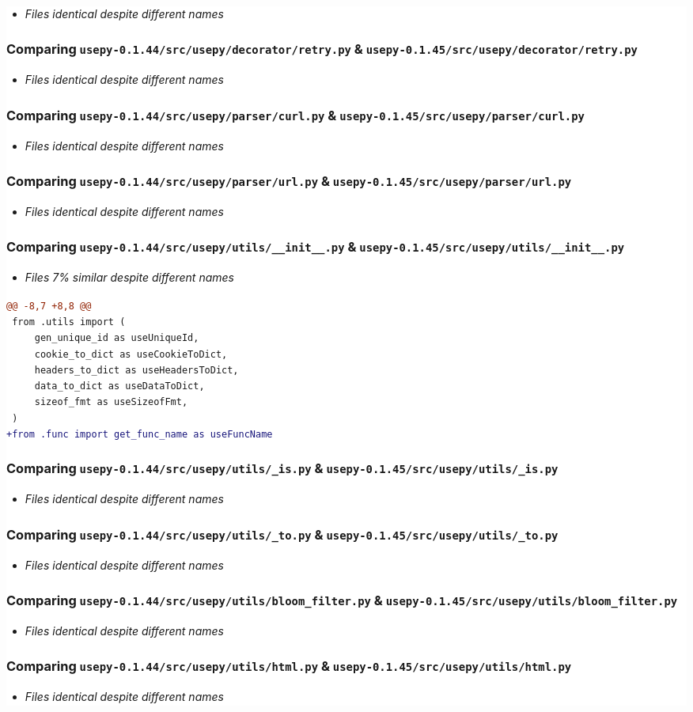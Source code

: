  * *Files identical despite different names*

### Comparing `usepy-0.1.44/src/usepy/decorator/retry.py` & `usepy-0.1.45/src/usepy/decorator/retry.py`

 * *Files identical despite different names*

### Comparing `usepy-0.1.44/src/usepy/parser/curl.py` & `usepy-0.1.45/src/usepy/parser/curl.py`

 * *Files identical despite different names*

### Comparing `usepy-0.1.44/src/usepy/parser/url.py` & `usepy-0.1.45/src/usepy/parser/url.py`

 * *Files identical despite different names*

### Comparing `usepy-0.1.44/src/usepy/utils/__init__.py` & `usepy-0.1.45/src/usepy/utils/__init__.py`

 * *Files 7% similar despite different names*

```diff
@@ -8,7 +8,8 @@
 from .utils import (
     gen_unique_id as useUniqueId,
     cookie_to_dict as useCookieToDict,
     headers_to_dict as useHeadersToDict,
     data_to_dict as useDataToDict,
     sizeof_fmt as useSizeofFmt,
 )
+from .func import get_func_name as useFuncName
```

### Comparing `usepy-0.1.44/src/usepy/utils/_is.py` & `usepy-0.1.45/src/usepy/utils/_is.py`

 * *Files identical despite different names*

### Comparing `usepy-0.1.44/src/usepy/utils/_to.py` & `usepy-0.1.45/src/usepy/utils/_to.py`

 * *Files identical despite different names*

### Comparing `usepy-0.1.44/src/usepy/utils/bloom_filter.py` & `usepy-0.1.45/src/usepy/utils/bloom_filter.py`

 * *Files identical despite different names*

### Comparing `usepy-0.1.44/src/usepy/utils/html.py` & `usepy-0.1.45/src/usepy/utils/html.py`

 * *Files identical despite different names*
